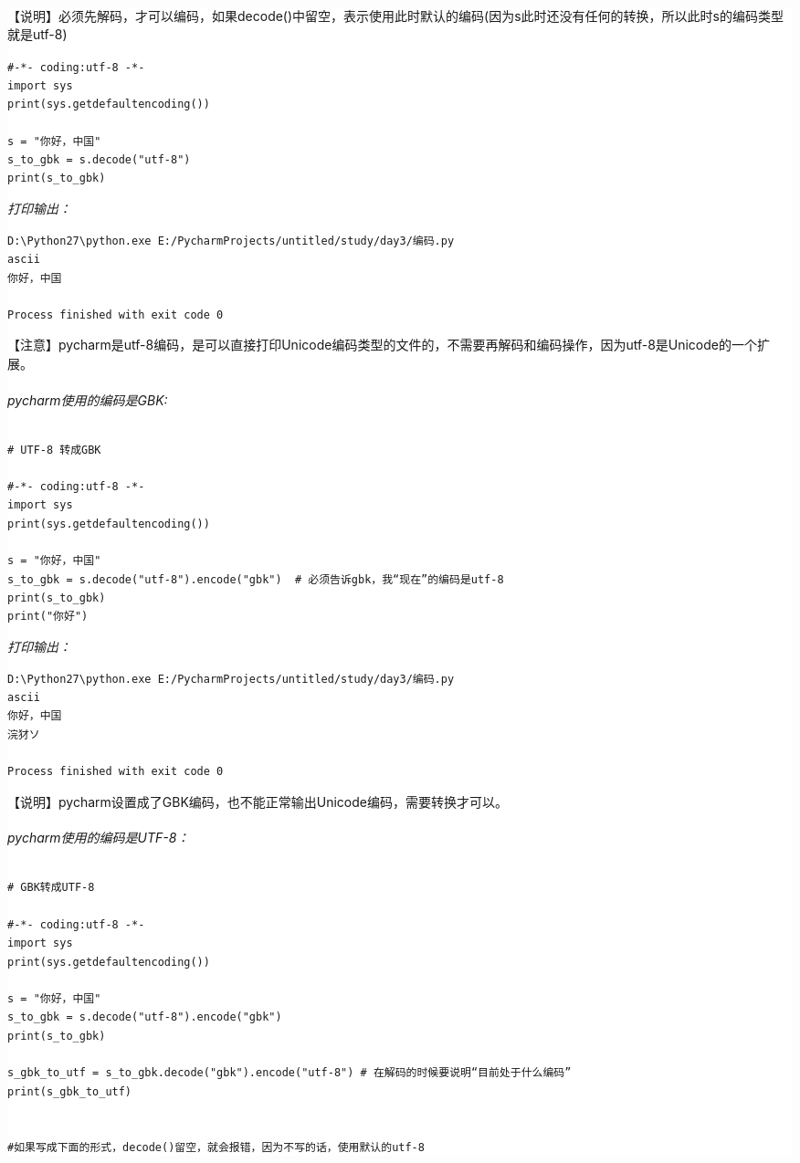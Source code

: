 ```

```
【说明】必须先解码，才可以编码，如果decode()中留空，表示使用此时默认的编码(因为s此时还没有任何的转换，所以此时s的编码类型就是utf-8)

```
#-*- coding:utf-8 -*-
import sys
print(sys.getdefaultencoding())

s = "你好，中国"
s_to_gbk = s.decode("utf-8")
print(s_to_gbk)
```
*打印输出：*
```
D:\Python27\python.exe E:/PycharmProjects/untitled/study/day3/编码.py
ascii
你好，中国

Process finished with exit code 0
```
【注意】pycharm是utf-8编码，是可以直接打印Unicode编码类型的文件的，不需要再解码和编码操作，因为utf-8是Unicode的一个扩展。

###### pycharm使用的编码是GBK:

```
# UTF-8 转成GBK

#-*- coding:utf-8 -*-
import sys
print(sys.getdefaultencoding())

s = "你好，中国"
s_to_gbk = s.decode("utf-8").encode("gbk")  # 必须告诉gbk，我“现在”的编码是utf-8
print(s_to_gbk)
print("你好")
```
*打印输出：*

```
D:\Python27\python.exe E:/PycharmProjects/untitled/study/day3/编码.py
ascii
你好，中国
浣犲ソ

Process finished with exit code 0
```
【说明】pycharm设置成了GBK编码，也不能正常输出Unicode编码，需要转换才可以。

###### pycharm使用的编码是UTF-8：

```
# GBK转成UTF-8

#-*- coding:utf-8 -*-
import sys
print(sys.getdefaultencoding())

s = "你好，中国"
s_to_gbk = s.decode("utf-8").encode("gbk")
print(s_to_gbk)

s_gbk_to_utf = s_to_gbk.decode("gbk").encode("utf-8") # 在解码的时候要说明“目前处于什么编码”
print(s_gbk_to_utf)


#如果写成下面的形式，decode()留空，就会报错，因为不写的话，使用默认的utf-8
```